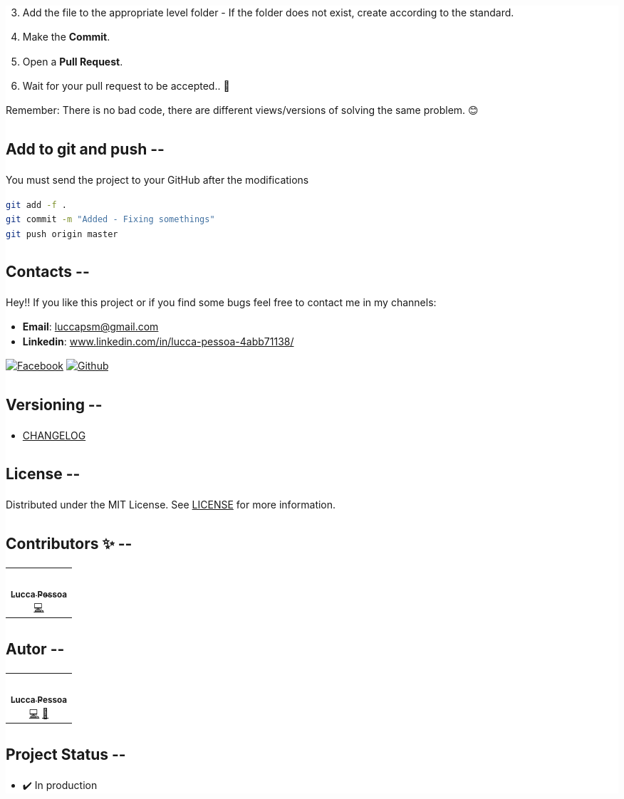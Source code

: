 3. Add the file to the appropriate level folder - If the folder does not exist, create according to the standard.

4. Make the **Commit**.

5. Open a **Pull Request**.

6. Wait for your pull request to be accepted.. 🚀

Remember: There is no bad code, there are different views/versions of solving the same problem. 😊

## Add to git and push --

You must send the project to your GitHub after the modifications

```bash
git add -f .
git commit -m "Added - Fixing somethings"
git push origin master
```

## Contacts --

Hey!! If you like this project or if you find some bugs feel free to contact me in my channels:

* **Email**: luccapsm@gmail.com
* **Linkedin**: www.linkedin.com/in/lucca-pessoa-4abb71138/

[![Facebook](https://github.frapsoft.com/social/facebook.png)](https://www.facebook.com/lucca.pessoa.9)
[![Github](https://github.frapsoft.com/social/github.png)](https://github.com/lpmatos)

## Versioning --

- [CHANGELOG](CHANGELOG.md)

## License --

Distributed under the MIT License. See [LICENSE](LICENSE) for more information.

## Contributors ✨ --

<table>
  <tr>
    <td align="center"><a href="https://github.com/lpmatos"><img src="https://avatars2.githubusercontent.com/u/58797390?s=400&v=4" width="100px;" alt=""/><br /><sub><b>Lucca Pessoa</b></sub></a><br /><a href="https://github.com/lpmatos/botkube-slack/commits?author=lpmatos" title="Code">💻</a></a></td>
  <tr>
</table>

## Autor --

<table>
  <tr>
    <td align="center"><a href="https://github.com/lpmatos"><img src="https://avatars2.githubusercontent.com/u/58797390?s=400&v=4" width="100px;" alt=""/><br /><sub><b>Lucca Pessoa</b></sub></a><br /><a href="https://github.com/lpmatos/botkube-slack/commits?author=lpmatos" title="Code">💻</a> <a href="#lpmatos" title="Design">🎨</a></td>
  <tr>
</table>

## Project Status --

* ✔️ In production
